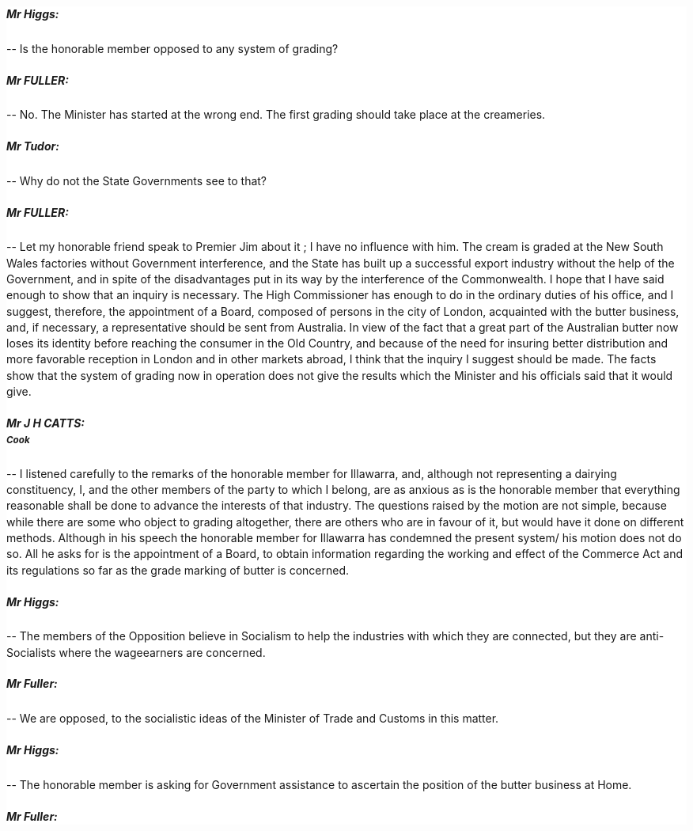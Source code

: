##### Mr Higgs:

--  Is the honorable member opposed to any system of grading? 

##### Mr FULLER:

-- No. The Minister has started at the wrong end. The first grading should take place at the creameries. 

##### Mr Tudor:

--  Why do not the State Governments see to that? 

##### Mr FULLER:

-- Let my honorable friend speak to Premier Jim about it ; I have no influence with him. The cream is graded at the New South Wales factories without Government interference, and the State has built up a successful export industry without the help of the Government, and in spite of the disadvantages put in its way by the interference of the Commonwealth. I hope that I have said enough to show that an inquiry is necessary. The High Commissioner has enough to do in the ordinary duties of his office, and I suggest, therefore, the appointment of a Board, composed of persons in the city of London, acquainted with the butter business, and, if necessary, a representative should be sent from Australia. In view of the fact that a great part of the Australian butter now loses its identity before reaching the consumer in the Old Country, and because of the need for insuring better distribution and more favorable reception in London and in other markets abroad, I think that the inquiry I suggest should be made. The facts show that the system of grading now in operation does not give the results which the Minister and his officials said that it would give. 

##### Mr J H CATTS:<br><small class="text-muted">Cook</small>

-- I listened carefully to the remarks of the honorable member for Illawarra, and, although not representing a dairying constituency, I, and the other members of the party to which I belong, are as anxious as is the honorable member that everything reasonable shall be done to advance the interests of that industry. The questions raised by the motion are not simple, because while there are some who object to grading altogether, there are others who are in favour of it, but would have it done on different methods. Although in his speech the honorable member for Illawarra has condemned the present system/ his motion does not do so. All he  asks  for is the appointment of a Board, to obtain information regarding the working and effect of the Commerce Act and its regulations so far as the grade marking of butter is concerned. 

##### Mr Higgs:

--  The members of the Opposition believe in Socialism to help the industries with which they are connected, but they are anti-Socialists where the wageearners are concerned. 

##### Mr Fuller:

--  We are opposed, to the socialistic ideas of the Minister of Trade and Customs in this matter. 

##### Mr Higgs:

--  The honorable member is asking for Government assistance to ascertain the position of the butter business at Home. 

##### Mr Fuller:
